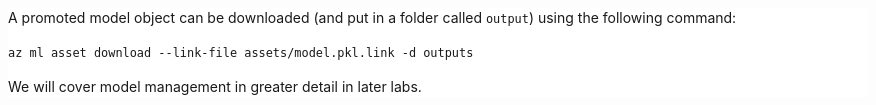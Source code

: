 A promoted model object can be downloaded (and put in a folder called `output`) using the following command:
```
az ml asset download --link-file assets/model.pkl.link -d outputs
```
We will cover model management in greater detail in later labs.